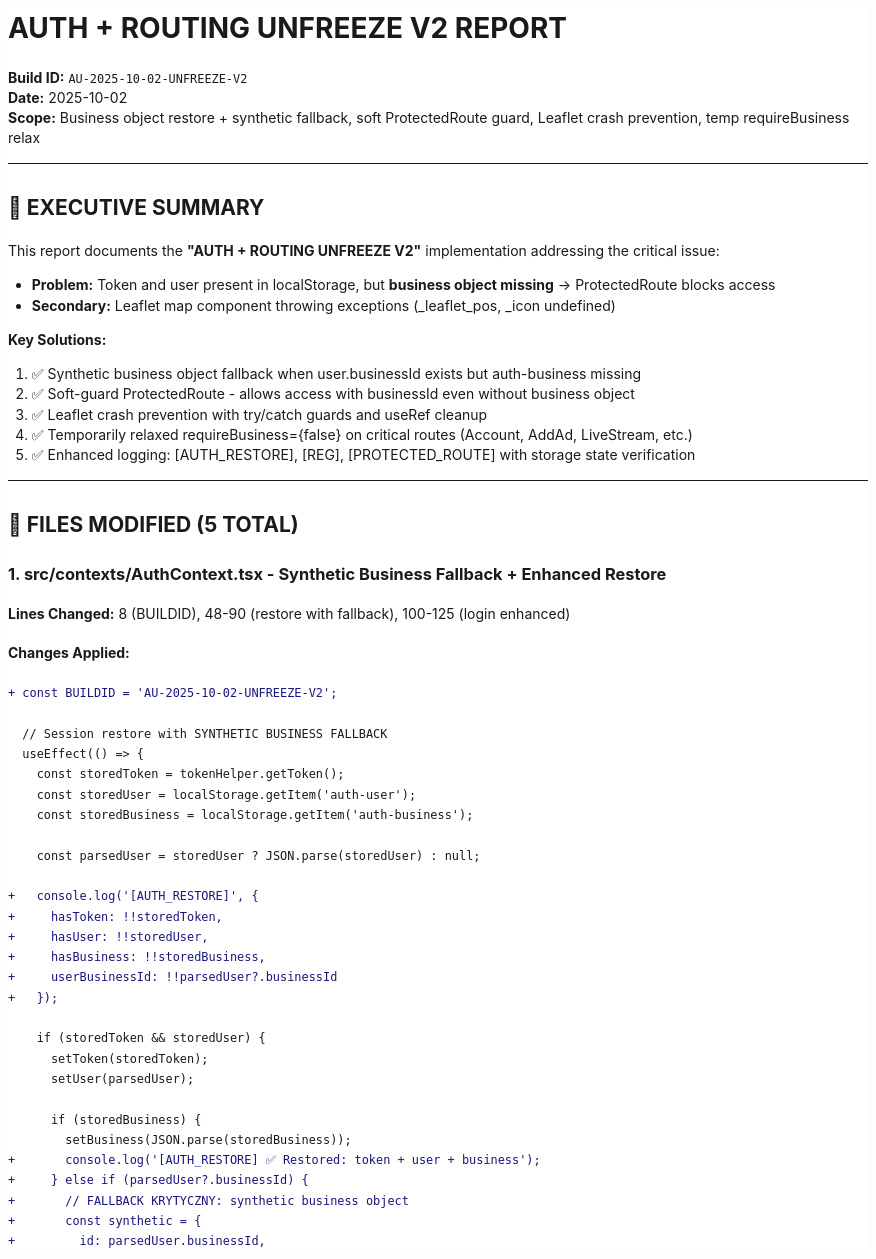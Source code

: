 # AUTH + ROUTING UNFREEZE V2 REPORT
**Build ID:** `AU-2025-10-02-UNFREEZE-V2`  
**Date:** 2025-10-02  
**Scope:** Business object restore + synthetic fallback, soft ProtectedRoute guard, Leaflet crash prevention, temp requireBusiness relax

---

## 🎯 EXECUTIVE SUMMARY

This report documents the **"AUTH + ROUTING UNFREEZE V2"** implementation addressing the critical issue:
- **Problem:** Token and user present in localStorage, but **business object missing** → ProtectedRoute blocks access
- **Secondary:** Leaflet map component throwing exceptions (_leaflet_pos, _icon undefined)

**Key Solutions:**
1. ✅ Synthetic business object fallback when user.businessId exists but auth-business missing
2. ✅ Soft-guard ProtectedRoute - allows access with businessId even without business object
3. ✅ Leaflet crash prevention with try/catch guards and useRef cleanup
4. ✅ Temporarily relaxed requireBusiness={false} on critical routes (Account, AddAd, LiveStream, etc.)
5. ✅ Enhanced logging: [AUTH_RESTORE], [REG], [PROTECTED_ROUTE] with storage state verification

---

## 📁 FILES MODIFIED (5 TOTAL)

### 1. **src/contexts/AuthContext.tsx** - Synthetic Business Fallback + Enhanced Restore
**Lines Changed:** 8 (BUILDID), 48-90 (restore with fallback), 100-125 (login enhanced)

#### Changes Applied:
```diff
+ const BUILDID = 'AU-2025-10-02-UNFREEZE-V2';

  // Session restore with SYNTHETIC BUSINESS FALLBACK
  useEffect(() => {
    const storedToken = tokenHelper.getToken();
    const storedUser = localStorage.getItem('auth-user');
    const storedBusiness = localStorage.getItem('auth-business');
    
    const parsedUser = storedUser ? JSON.parse(storedUser) : null;
    
+   console.log('[AUTH_RESTORE]', {
+     hasToken: !!storedToken,
+     hasUser: !!storedUser,
+     hasBusiness: !!storedBusiness,
+     userBusinessId: !!parsedUser?.businessId
+   });
    
    if (storedToken && storedUser) {
      setToken(storedToken);
      setUser(parsedUser);
      
      if (storedBusiness) {
        setBusiness(JSON.parse(storedBusiness));
+       console.log('[AUTH_RESTORE] ✅ Restored: token + user + business');
+     } else if (parsedUser?.businessId) {
+       // FALLBACK KRYTYCZNY: synthetic business object
+       const synthetic = {
+         id: parsedUser.businessId,
```